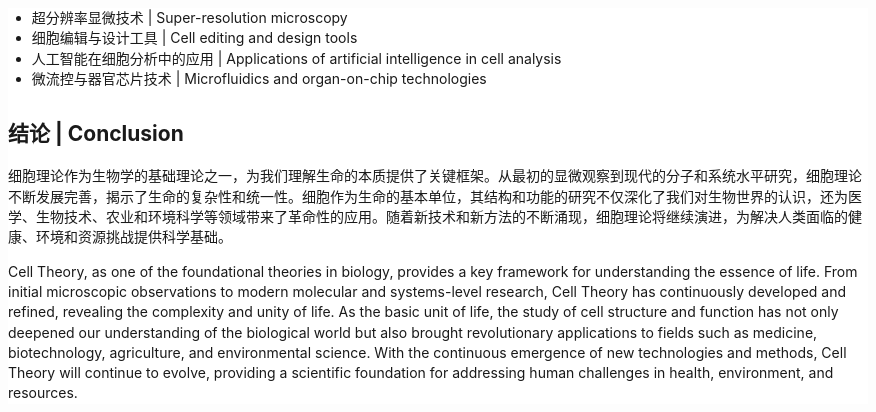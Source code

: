 - 超分辨率显微技术 | Super-resolution microscopy
- 细胞编辑与设计工具 | Cell editing and design tools
- 人工智能在细胞分析中的应用 | Applications of artificial intelligence in cell analysis
- 微流控与器官芯片技术 | Microfluidics and organ-on-chip technologies

## 结论 | Conclusion

细胞理论作为生物学的基础理论之一，为我们理解生命的本质提供了关键框架。从最初的显微观察到现代的分子和系统水平研究，细胞理论不断发展完善，揭示了生命的复杂性和统一性。细胞作为生命的基本单位，其结构和功能的研究不仅深化了我们对生物世界的认识，还为医学、生物技术、农业和环境科学等领域带来了革命性的应用。随着新技术和新方法的不断涌现，细胞理论将继续演进，为解决人类面临的健康、环境和资源挑战提供科学基础。

Cell Theory, as one of the foundational theories in biology, provides a key framework for understanding the essence of life. From initial microscopic observations to modern molecular and systems-level research, Cell Theory has continuously developed and refined, revealing the complexity and unity of life. As the basic unit of life, the study of cell structure and function has not only deepened our understanding of the biological world but also brought revolutionary applications to fields such as medicine, biotechnology, agriculture, and environmental science. With the continuous emergence of new technologies and methods, Cell Theory will continue to evolve, providing a scientific foundation for addressing human challenges in health, environment, and resources. 